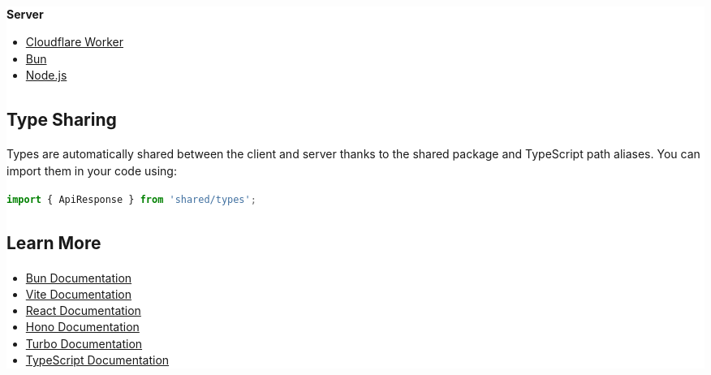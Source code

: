 **Server**
- [Cloudflare Worker](https://gist.github.com/stevedylandev/4aa1fc569bcba46b7169193c0498d0b3)
- [Bun](https://hono.dev/docs/getting-started/bun)
- [Node.js](https://hono.dev/docs/getting-started/nodejs)

## Type Sharing

Types are automatically shared between the client and server thanks to the shared package and TypeScript path aliases. You can import them in your code using:

```typescript
import { ApiResponse } from 'shared/types';
```

## Learn More

- [Bun Documentation](https://bun.sh/docs)
- [Vite Documentation](https://vitejs.dev/guide/)
- [React Documentation](https://react.dev/learn)
- [Hono Documentation](https://hono.dev/docs)
- [Turbo Documentation](https://turbo.build/docs)
- [TypeScript Documentation](https://www.typescriptlang.org/docs/)

